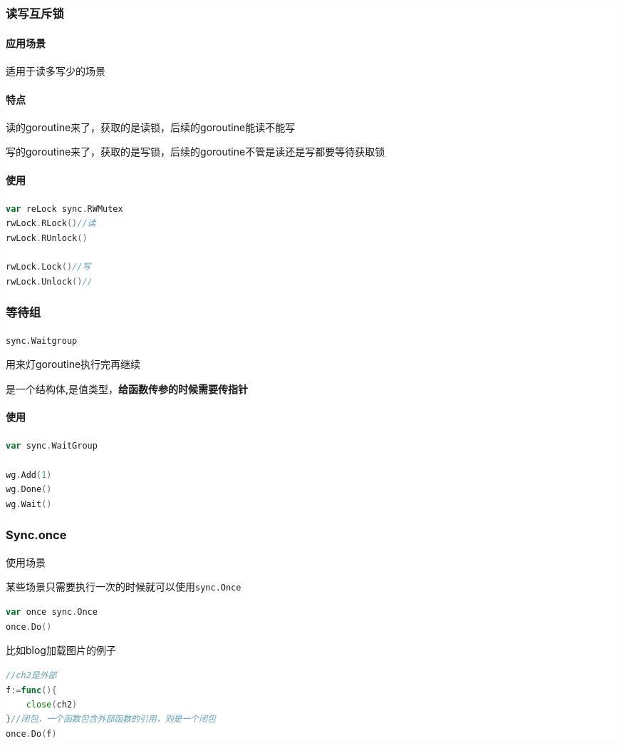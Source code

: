 ### 读写互斥锁

#### 应用场景

适用于读多写少的场景

#### 特点

读的goroutine来了，获取的是读锁，后续的goroutine能读不能写

写的goroutine来了，获取的是写锁，后续的goroutine不管是读还是写都要等待获取锁

#### 使用

```go
var reLock sync.RWMutex
rwLock.RLock()//读
rwLock.RUnlock()

rwLock.Lock()//写
rwLock.Unlock()//
```



### 等待组

`sync.Waitgroup`

用来灯goroutine执行完再继续

是一个结构体,是值类型，**给函数传参的时候需要传指针**

#### 使用

```go
var sync.WaitGroup

wg.Add(1)
wg.Done()
wg.Wait()
```

### Sync.once

使用场景

某些场景只需要执行一次的时候就可以使用`sync.Once` 

```go
var once sync.Once
once.Do()
```

比如blog加载图片的例子

```go
//ch2是外部
f:=func(){
    close(ch2)
}//闭包，一个函数包含外部函数的引用，则是一个闭包
once.Do(f)
```
